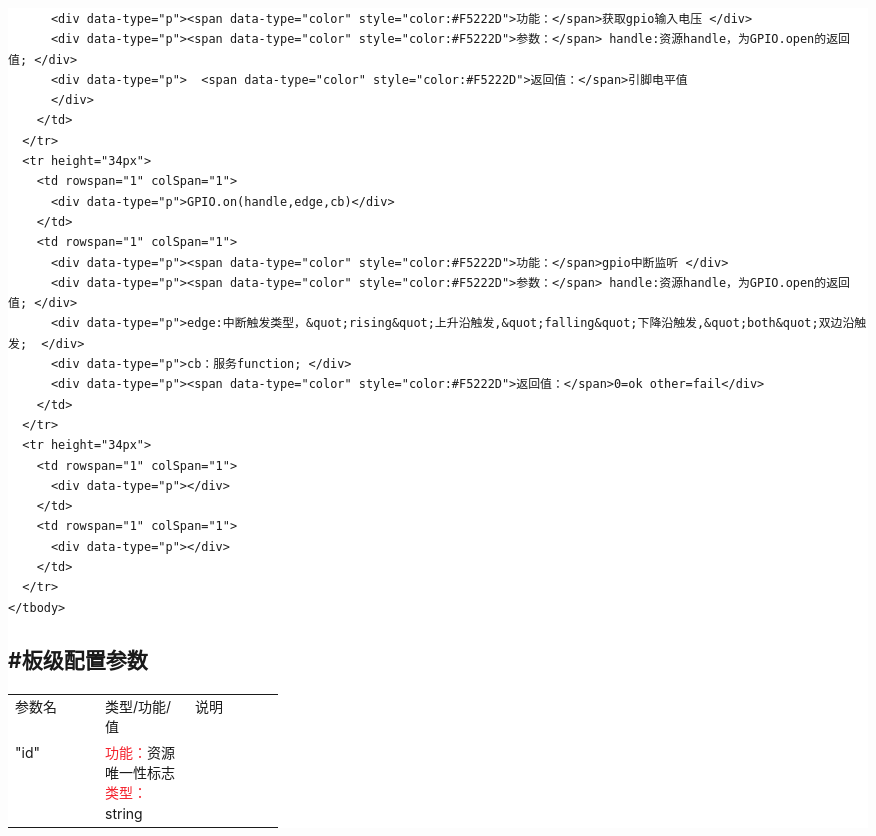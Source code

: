           <div data-type="p"><span data-type="color" style="color:#F5222D">功能：</span>获取gpio输入电压 </div>
          <div data-type="p"><span data-type="color" style="color:#F5222D">参数：</span> handle:资源handle，为GPIO.open的返回值; </div>
          <div data-type="p">  <span data-type="color" style="color:#F5222D">返回值：</span>引脚电平值
          </div>
        </td>
      </tr>
      <tr height="34px">
        <td rowspan="1" colSpan="1">
          <div data-type="p">GPIO.on(handle,edge,cb)</div>
        </td>
        <td rowspan="1" colSpan="1">
          <div data-type="p"><span data-type="color" style="color:#F5222D">功能：</span>gpio中断监听 </div>
          <div data-type="p"><span data-type="color" style="color:#F5222D">参数：</span> handle:资源handle，为GPIO.open的返回值; </div>
          <div data-type="p">edge:中断触发类型，&quot;rising&quot;上升沿触发,&quot;falling&quot;下降沿触发,&quot;both&quot;双边沿触发;  </div>
          <div data-type="p">cb：服务function; </div>
          <div data-type="p"><span data-type="color" style="color:#F5222D">返回值：</span>0=ok other=fail</div>
        </td>
      </tr>
      <tr height="34px">
        <td rowspan="1" colSpan="1">
          <div data-type="p"></div>
        </td>
        <td rowspan="1" colSpan="1">
          <div data-type="p"></div>
        </td>
      </tr>
    </tbody>
  </table>
</div>


## #板级配置参数


<div class="bi-table">
  <table>
    <colgroup>
      <col width="90px" />
      <col width="90px" />
      <col width="90px" />
    </colgroup>
    <tbody>
      <tr height="34px">
        <td rowspan="1" colSpan="1">
          <div data-type="p">参数名</div>
        </td>
        <td rowspan="1" colSpan="1">
          <div data-type="p">类型/功能/值</div>
        </td>
        <td rowspan="1" colSpan="1">
          <div data-type="p">说明</div>
        </td>
      </tr>
      <tr height="34px">
        <td rowspan="1" colSpan="1">
          <div data-type="p">&quot;id&quot;</div>
        </td>
        <td rowspan="1" colSpan="1">
          <div data-type="p"><span data-type="color" style="color:#F5222D">功能：</span>资源唯一性标志 </div>
          <div data-type="p">
            <span data-type="color" style="color:#F5222D">类型：</span>string </div>
